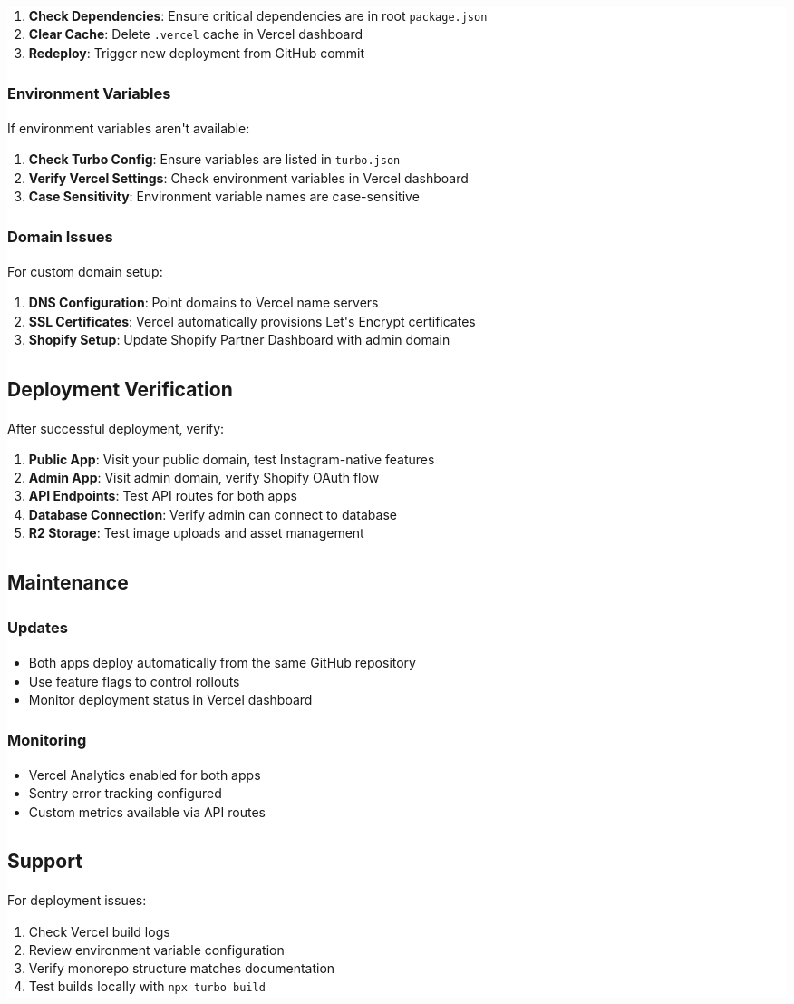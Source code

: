 1. **Check Dependencies**: Ensure critical dependencies are in root `package.json`
2. **Clear Cache**: Delete `.vercel` cache in Vercel dashboard
3. **Redeploy**: Trigger new deployment from GitHub commit

### Environment Variables
If environment variables aren't available:

1. **Check Turbo Config**: Ensure variables are listed in `turbo.json`
2. **Verify Vercel Settings**: Check environment variables in Vercel dashboard
3. **Case Sensitivity**: Environment variable names are case-sensitive

### Domain Issues
For custom domain setup:

1. **DNS Configuration**: Point domains to Vercel name servers
2. **SSL Certificates**: Vercel automatically provisions Let's Encrypt certificates
3. **Shopify Setup**: Update Shopify Partner Dashboard with admin domain

## Deployment Verification

After successful deployment, verify:

1. **Public App**: Visit your public domain, test Instagram-native features
2. **Admin App**: Visit admin domain, verify Shopify OAuth flow
3. **API Endpoints**: Test API routes for both apps
4. **Database Connection**: Verify admin can connect to database
5. **R2 Storage**: Test image uploads and asset management

## Maintenance

### Updates
- Both apps deploy automatically from the same GitHub repository
- Use feature flags to control rollouts
- Monitor deployment status in Vercel dashboard

### Monitoring
- Vercel Analytics enabled for both apps
- Sentry error tracking configured
- Custom metrics available via API routes

## Support

For deployment issues:
1. Check Vercel build logs
2. Review environment variable configuration
3. Verify monorepo structure matches documentation
4. Test builds locally with `npx turbo build`
